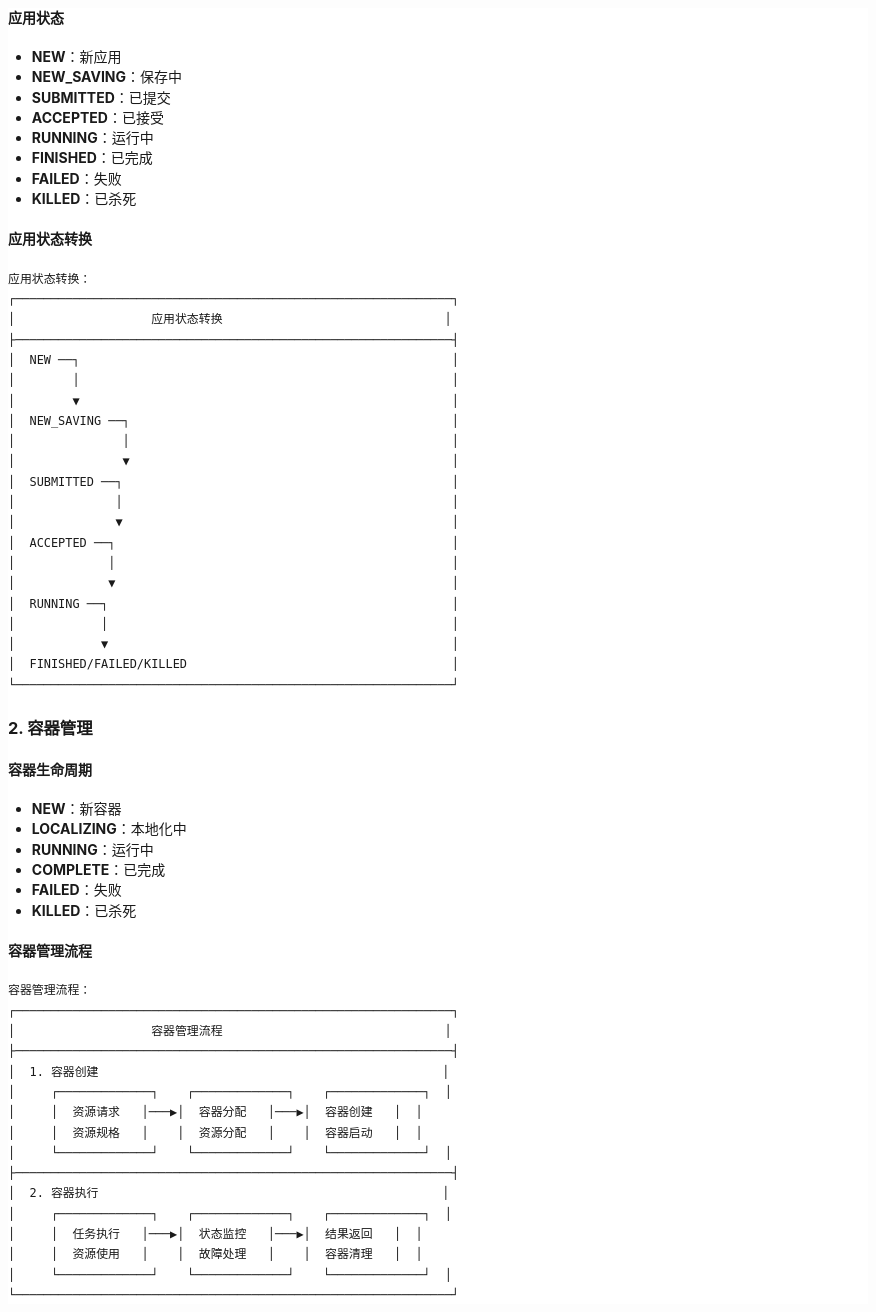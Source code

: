 #### 应用状态
- **NEW**：新应用
- **NEW_SAVING**：保存中
- **SUBMITTED**：已提交
- **ACCEPTED**：已接受
- **RUNNING**：运行中
- **FINISHED**：已完成
- **FAILED**：失败
- **KILLED**：已杀死

#### 应用状态转换
```
应用状态转换：
┌─────────────────────────────────────────────────────────────┐
│                   应用状态转换                               │
├─────────────────────────────────────────────────────────────┤
│  NEW ──┐                                                    │
│        │                                                    │
│        ▼                                                    │
│  NEW_SAVING ──┐                                             │
│               │                                             │
│               ▼                                             │
│  SUBMITTED ──┐                                              │
│              │                                              │
│              ▼                                              │
│  ACCEPTED ──┐                                               │
│             │                                               │
│             ▼                                               │
│  RUNNING ──┐                                                │
│            │                                                │
│            ▼                                                │
│  FINISHED/FAILED/KILLED                                     │
└─────────────────────────────────────────────────────────────┘
```

### 2. 容器管理

#### 容器生命周期
- **NEW**：新容器
- **LOCALIZING**：本地化中
- **RUNNING**：运行中
- **COMPLETE**：已完成
- **FAILED**：失败
- **KILLED**：已杀死

#### 容器管理流程
```
容器管理流程：
┌─────────────────────────────────────────────────────────────┐
│                   容器管理流程                               │
├─────────────────────────────────────────────────────────────┤
│  1. 容器创建                                                │
│     ┌─────────────┐    ┌─────────────┐    ┌─────────────┐  │
│     │  资源请求   │───▶│  容器分配   │───▶│  容器创建   │  │
│     │  资源规格   │    │  资源分配   │    │  容器启动   │  │
│     └─────────────┘    └─────────────┘    └─────────────┘  │
├─────────────────────────────────────────────────────────────┤
│  2. 容器执行                                                │
│     ┌─────────────┐    ┌─────────────┐    ┌─────────────┐  │
│     │  任务执行   │───▶│  状态监控   │───▶│  结果返回   │  │
│     │  资源使用   │    │  故障处理   │    │  容器清理   │  │
│     └─────────────┘    └─────────────┘    └─────────────┘  │
└─────────────────────────────────────────────────────────────┘
```